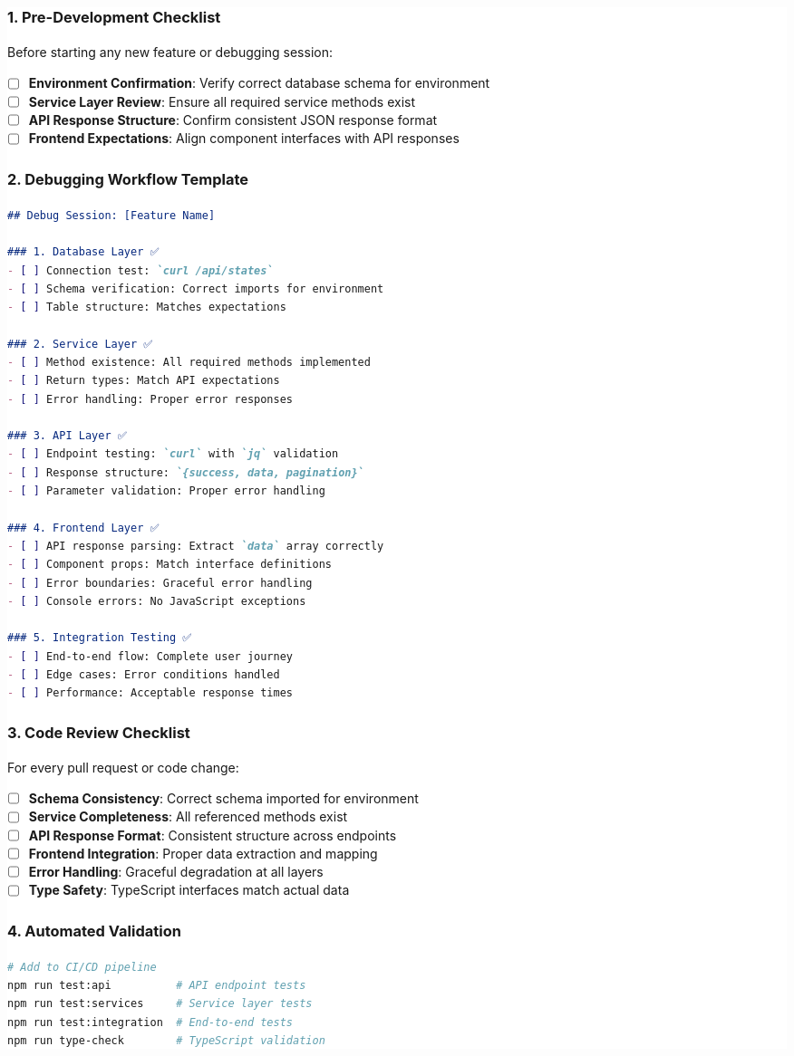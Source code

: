 ### **1. Pre-Development Checklist**
Before starting any new feature or debugging session:

- [ ] **Environment Confirmation**: Verify correct database schema for environment
- [ ] **Service Layer Review**: Ensure all required service methods exist
- [ ] **API Response Structure**: Confirm consistent JSON response format
- [ ] **Frontend Expectations**: Align component interfaces with API responses

### **2. Debugging Workflow Template**
```markdown
## Debug Session: [Feature Name]

### 1. Database Layer ✅
- [ ] Connection test: `curl /api/states`
- [ ] Schema verification: Correct imports for environment
- [ ] Table structure: Matches expectations

### 2. Service Layer ✅  
- [ ] Method existence: All required methods implemented
- [ ] Return types: Match API expectations
- [ ] Error handling: Proper error responses

### 3. API Layer ✅
- [ ] Endpoint testing: `curl` with `jq` validation
- [ ] Response structure: `{success, data, pagination}`
- [ ] Parameter validation: Proper error handling

### 4. Frontend Layer ✅
- [ ] API response parsing: Extract `data` array correctly
- [ ] Component props: Match interface definitions
- [ ] Error boundaries: Graceful error handling
- [ ] Console errors: No JavaScript exceptions

### 5. Integration Testing ✅
- [ ] End-to-end flow: Complete user journey
- [ ] Edge cases: Error conditions handled
- [ ] Performance: Acceptable response times
```

### **3. Code Review Checklist**
For every pull request or code change:

- [ ] **Schema Consistency**: Correct schema imported for environment
- [ ] **Service Completeness**: All referenced methods exist
- [ ] **API Response Format**: Consistent structure across endpoints
- [ ] **Frontend Integration**: Proper data extraction and mapping
- [ ] **Error Handling**: Graceful degradation at all layers
- [ ] **Type Safety**: TypeScript interfaces match actual data

### **4. Automated Validation**
```bash
# Add to CI/CD pipeline
npm run test:api          # API endpoint tests
npm run test:services     # Service layer tests  
npm run test:integration  # End-to-end tests
npm run type-check        # TypeScript validation
```
